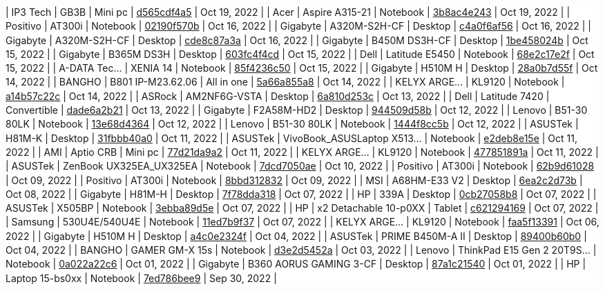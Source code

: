| IP3 Tech      | GB3B                        | Mini pc     | [d565cdf4a5](https://linux-hardware.org/?probe=d565cdf4a5) | Oct 19, 2022 |
| Acer          | Aspire A315-21              | Notebook    | [3b8ac4e243](https://linux-hardware.org/?probe=3b8ac4e243) | Oct 19, 2022 |
| Positivo      | AT300i                      | Notebook    | [02190f570b](https://linux-hardware.org/?probe=02190f570b) | Oct 16, 2022 |
| Gigabyte      | A320M-S2H-CF                | Desktop     | [c4a0f6af56](https://linux-hardware.org/?probe=c4a0f6af56) | Oct 16, 2022 |
| Gigabyte      | A320M-S2H-CF                | Desktop     | [cde8c87a3a](https://linux-hardware.org/?probe=cde8c87a3a) | Oct 16, 2022 |
| Gigabyte      | B450M DS3H-CF               | Desktop     | [1be458024b](https://linux-hardware.org/?probe=1be458024b) | Oct 15, 2022 |
| Gigabyte      | B365M DS3H                  | Desktop     | [603fc4f4cd](https://linux-hardware.org/?probe=603fc4f4cd) | Oct 15, 2022 |
| Dell          | Latitude E5450              | Notebook    | [68e2c17e2f](https://linux-hardware.org/?probe=68e2c17e2f) | Oct 15, 2022 |
| A-DATA Tec... | XENIA 14                    | Notebook    | [85f4236c50](https://linux-hardware.org/?probe=85f4236c50) | Oct 15, 2022 |
| Gigabyte      | H510M H                     | Desktop     | [28a0b7d55f](https://linux-hardware.org/?probe=28a0b7d55f) | Oct 14, 2022 |
| BANGHO        | B801 IP-M23.62.06           | All in one  | [5a66a855a8](https://linux-hardware.org/?probe=5a66a855a8) | Oct 14, 2022 |
| KELYX ARGE... | KL9120                      | Notebook    | [a14b57c22c](https://linux-hardware.org/?probe=a14b57c22c) | Oct 14, 2022 |
| ASRock        | AM2NF6G-VSTA                | Desktop     | [6a810d253c](https://linux-hardware.org/?probe=6a810d253c) | Oct 13, 2022 |
| Dell          | Latitude 7420               | Convertible | [dade6a2b21](https://linux-hardware.org/?probe=dade6a2b21) | Oct 13, 2022 |
| Gigabyte      | F2A58M-HD2                  | Desktop     | [944509d58b](https://linux-hardware.org/?probe=944509d58b) | Oct 12, 2022 |
| Lenovo        | B51-30 80LK                 | Notebook    | [13e68d4364](https://linux-hardware.org/?probe=13e68d4364) | Oct 12, 2022 |
| Lenovo        | B51-30 80LK                 | Notebook    | [1444f8cc5b](https://linux-hardware.org/?probe=1444f8cc5b) | Oct 12, 2022 |
| ASUSTek       | H81M-K                      | Desktop     | [31fbbb40a0](https://linux-hardware.org/?probe=31fbbb40a0) | Oct 11, 2022 |
| ASUSTek       | VivoBook_ASUSLaptop X513... | Notebook    | [e2deb8e15e](https://linux-hardware.org/?probe=e2deb8e15e) | Oct 11, 2022 |
| AMI           | Aptio CRB                   | Mini pc     | [77d21da9a2](https://linux-hardware.org/?probe=77d21da9a2) | Oct 11, 2022 |
| KELYX ARGE... | KL9120                      | Notebook    | [477851891a](https://linux-hardware.org/?probe=477851891a) | Oct 11, 2022 |
| ASUSTek       | ZenBook UX325EA_UX325EA     | Notebook    | [7dcd7050ae](https://linux-hardware.org/?probe=7dcd7050ae) | Oct 10, 2022 |
| Positivo      | AT300i                      | Notebook    | [62b9d61028](https://linux-hardware.org/?probe=62b9d61028) | Oct 09, 2022 |
| Positivo      | AT300i                      | Notebook    | [8bbd312832](https://linux-hardware.org/?probe=8bbd312832) | Oct 09, 2022 |
| MSI           | A68HM-E33 V2                | Desktop     | [6ea2c2d73b](https://linux-hardware.org/?probe=6ea2c2d73b) | Oct 08, 2022 |
| Gigabyte      | H81M-H                      | Desktop     | [7f78dda318](https://linux-hardware.org/?probe=7f78dda318) | Oct 07, 2022 |
| HP            | 339A                        | Desktop     | [0cb27058b8](https://linux-hardware.org/?probe=0cb27058b8) | Oct 07, 2022 |
| ASUSTek       | X505BP                      | Notebook    | [3ebba89d5e](https://linux-hardware.org/?probe=3ebba89d5e) | Oct 07, 2022 |
| HP            | x2 Detachable 10-p0XX       | Tablet      | [c621294169](https://linux-hardware.org/?probe=c621294169) | Oct 07, 2022 |
| Samsung       | 530U4E/540U4E               | Notebook    | [11ed7b9f37](https://linux-hardware.org/?probe=11ed7b9f37) | Oct 07, 2022 |
| KELYX ARGE... | KL9120                      | Notebook    | [faa5f13391](https://linux-hardware.org/?probe=faa5f13391) | Oct 06, 2022 |
| Gigabyte      | H510M H                     | Desktop     | [a4c0e2324f](https://linux-hardware.org/?probe=a4c0e2324f) | Oct 04, 2022 |
| ASUSTek       | PRIME B450M-A II            | Desktop     | [89400b60b0](https://linux-hardware.org/?probe=89400b60b0) | Oct 04, 2022 |
| BANGHO        | GAMER GM-X 15s              | Notebook    | [d3e2d5452a](https://linux-hardware.org/?probe=d3e2d5452a) | Oct 03, 2022 |
| Lenovo        | ThinkPad E15 Gen 2 20T9S... | Notebook    | [0a022a22c6](https://linux-hardware.org/?probe=0a022a22c6) | Oct 01, 2022 |
| Gigabyte      | B360 AORUS GAMING 3-CF      | Desktop     | [87a1c21540](https://linux-hardware.org/?probe=87a1c21540) | Oct 01, 2022 |
| HP            | Laptop 15-bs0xx             | Notebook    | [7ed786bee9](https://linux-hardware.org/?probe=7ed786bee9) | Sep 30, 2022 |